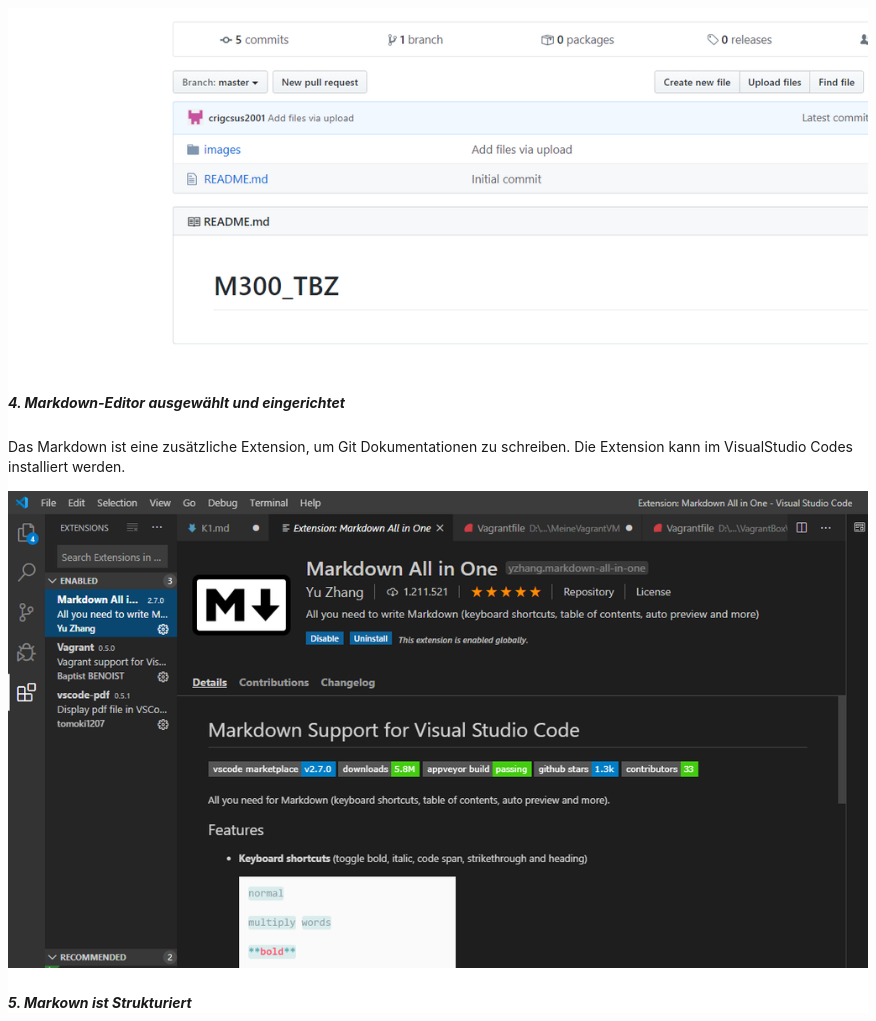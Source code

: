 ![DokumentationGIT](https://github.com/crigcsus2001/M300_TBZ/blob/master/images/K3/NEW_DoklumentationGIT.PNG)

##### 4. Markdown-Editor ausgewählt und eingerichtet
Das Markdown ist eine zusätzliche Extension, um Git Dokumentationen zu schreiben. Die Extension kann im VisualStudio Codes installiert werden.

![Markdowneditor](https://github.com/crigcsus2001/M300_TBZ/blob/master/images/K2/Markdowneditor.PNG)

##### 5. Markown ist Strukturiert
